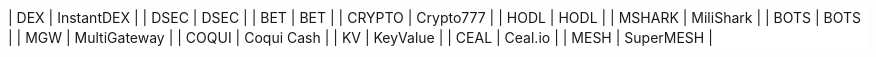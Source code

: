 | DEX      | InstantDEX       |
| DSEC     | DSEC             |
| BET      | BET              |
| CRYPTO   | Crypto777        |
| HODL     | HODL             |
| MSHARK   | MiliShark        |
| BOTS     | BOTS             |
| MGW      | MultiGateway     |
| COQUI    | Coqui Cash       |
| KV       | KeyValue         |
| CEAL     | Ceal.io          |
| MESH     | SuperMESH        |

